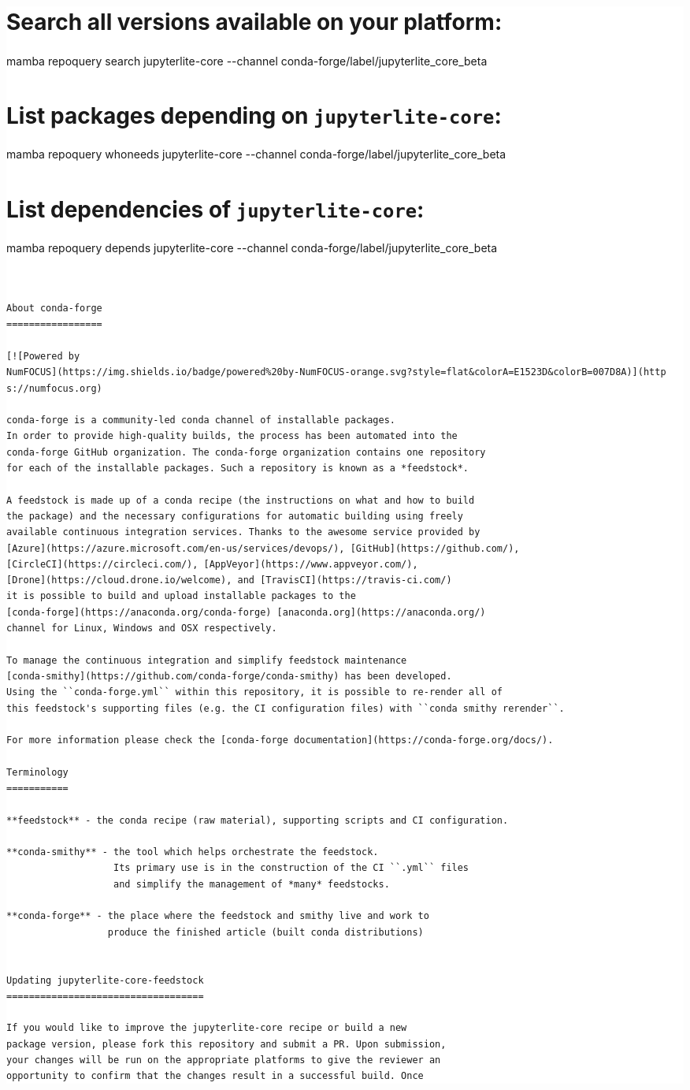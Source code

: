 # Search all versions available on your platform:
mamba repoquery search jupyterlite-core --channel conda-forge/label/jupyterlite_core_beta

# List packages depending on `jupyterlite-core`:
mamba repoquery whoneeds jupyterlite-core --channel conda-forge/label/jupyterlite_core_beta

# List dependencies of `jupyterlite-core`:
mamba repoquery depends jupyterlite-core --channel conda-forge/label/jupyterlite_core_beta
```


About conda-forge
=================

[![Powered by
NumFOCUS](https://img.shields.io/badge/powered%20by-NumFOCUS-orange.svg?style=flat&colorA=E1523D&colorB=007D8A)](https://numfocus.org)

conda-forge is a community-led conda channel of installable packages.
In order to provide high-quality builds, the process has been automated into the
conda-forge GitHub organization. The conda-forge organization contains one repository
for each of the installable packages. Such a repository is known as a *feedstock*.

A feedstock is made up of a conda recipe (the instructions on what and how to build
the package) and the necessary configurations for automatic building using freely
available continuous integration services. Thanks to the awesome service provided by
[Azure](https://azure.microsoft.com/en-us/services/devops/), [GitHub](https://github.com/),
[CircleCI](https://circleci.com/), [AppVeyor](https://www.appveyor.com/),
[Drone](https://cloud.drone.io/welcome), and [TravisCI](https://travis-ci.com/)
it is possible to build and upload installable packages to the
[conda-forge](https://anaconda.org/conda-forge) [anaconda.org](https://anaconda.org/)
channel for Linux, Windows and OSX respectively.

To manage the continuous integration and simplify feedstock maintenance
[conda-smithy](https://github.com/conda-forge/conda-smithy) has been developed.
Using the ``conda-forge.yml`` within this repository, it is possible to re-render all of
this feedstock's supporting files (e.g. the CI configuration files) with ``conda smithy rerender``.

For more information please check the [conda-forge documentation](https://conda-forge.org/docs/).

Terminology
===========

**feedstock** - the conda recipe (raw material), supporting scripts and CI configuration.

**conda-smithy** - the tool which helps orchestrate the feedstock.
                   Its primary use is in the construction of the CI ``.yml`` files
                   and simplify the management of *many* feedstocks.

**conda-forge** - the place where the feedstock and smithy live and work to
                  produce the finished article (built conda distributions)


Updating jupyterlite-core-feedstock
===================================

If you would like to improve the jupyterlite-core recipe or build a new
package version, please fork this repository and submit a PR. Upon submission,
your changes will be run on the appropriate platforms to give the reviewer an
opportunity to confirm that the changes result in a successful build. Once
```